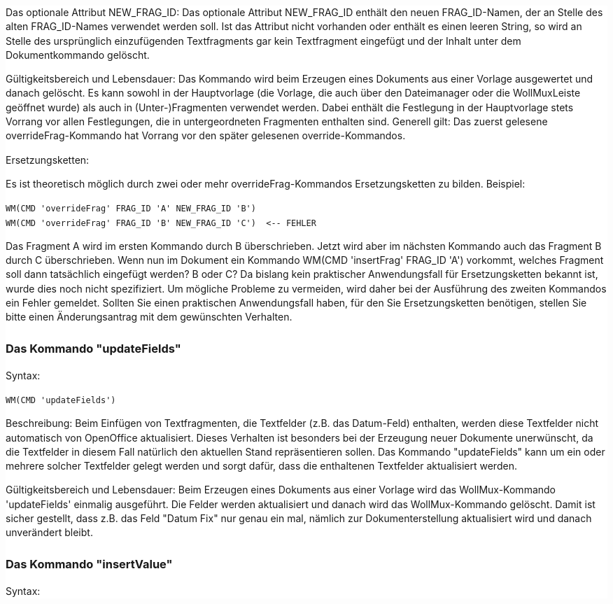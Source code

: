 

Das optionale Attribut NEW\_FRAG\_ID: Das optionale Attribut NEW\_FRAG\_ID enthält den neuen FRAG\_ID-Namen, der an Stelle des alten FRAG\_ID-Names verwendet werden soll. Ist das Attribut nicht vorhanden oder enthält es einen leeren String, so wird an Stelle des ursprünglich einzufügenden Textfragments gar kein Textfragment eingefügt und der Inhalt unter dem Dokumentkommando gelöscht.



Gültigkeitsbereich und Lebensdauer: Das Kommando wird beim Erzeugen eines Dokuments aus einer Vorlage ausgewertet und danach gelöscht. Es kann sowohl in der Hauptvorlage (die Vorlage, die auch über den Dateimanager oder die WollMuxLeiste geöffnet wurde) als auch in (Unter-)Fragmenten verwendet werden. Dabei enthält die Festlegung in der Hauptvorlage stets Vorrang vor allen Festlegungen, die in untergeordneten Fragmenten enthalten sind. Generell gilt: Das zuerst gelesene overrideFrag-Kommando hat Vorrang vor den später gelesenen override-Kommandos.



Ersetzungsketten:

Es ist theoretisch möglich durch zwei oder mehr overrideFrag-Kommandos
Ersetzungsketten zu bilden. Beispiel:

`WM(CMD 'overrideFrag' FRAG_ID 'A' NEW_FRAG_ID 'B') `\
`WM(CMD 'overrideFrag' FRAG_ID 'B' NEW_FRAG_ID 'C')  <-- FEHLER`

Das Fragment A wird im ersten Kommando durch B überschrieben. Jetzt wird
aber im nächsten Kommando auch das Fragment B durch C überschrieben.
Wenn nun im Dokument ein Kommando WM(CMD 'insertFrag' FRAG\_ID 'A')
vorkommt, welches Fragment soll dann tatsächlich eingefügt werden? B
oder C? Da bislang kein praktischer Anwendungsfall für Ersetzungsketten
bekannt ist, wurde dies noch nicht spezifiziert. Um mögliche Probleme zu
vermeiden, wird daher bei der Ausführung des zweiten Kommandos ein
Fehler gemeldet. Sollten Sie einen praktischen Anwendungsfall haben, für
den Sie Ersetzungsketten benötigen, stellen Sie bitte einen
Änderungsantrag mit dem gewünschten Verhalten.

### Das Kommando "updateFields"

Syntax:

`WM(CMD 'updateFields')`

Beschreibung: Beim Einfügen von Textfragmenten, die Textfelder (z.B. das Datum-Feld) enthalten, werden diese Textfelder nicht automatisch von OpenOffice aktualisiert. Dieses Verhalten ist besonders bei der Erzeugung neuer Dokumente unerwünscht, da die Textfelder in diesem Fall natürlich den aktuellen Stand repräsentieren sollen. Das Kommando "updateFields" kann um ein oder mehrere solcher Textfelder gelegt werden und sorgt dafür, dass die enthaltenen Textfelder aktualisiert werden.



Gültigkeitsbereich und Lebensdauer: Beim Erzeugen eines Dokuments aus einer Vorlage wird das WollMux-Kommando 'updateFields' einmalig ausgeführt. Die Felder werden aktualisiert und danach wird das WollMux-Kommando gelöscht. Damit ist sicher gestellt, dass z.B. das Feld "Datum Fix" nur genau ein mal, nämlich zur Dokumenterstellung aktualisiert wird und danach unverändert bleibt.

### Das Kommando "insertValue"

Syntax:
